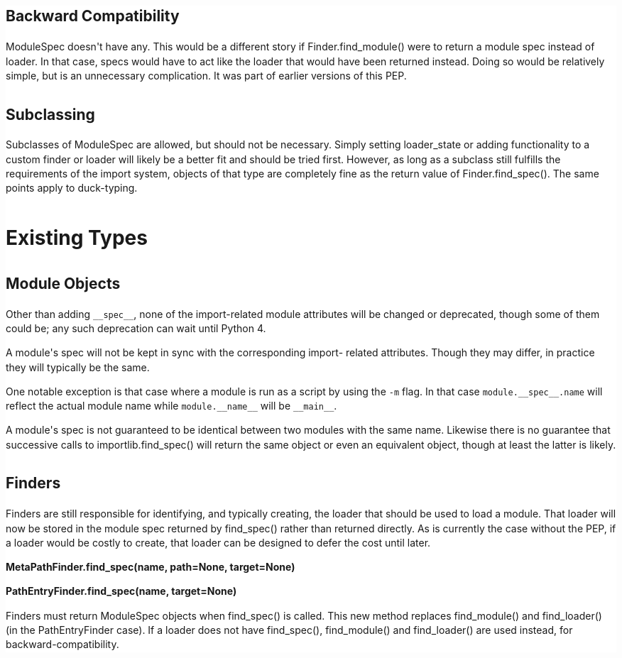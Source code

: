 Backward Compatibility
----------------------

ModuleSpec doesn't have any. This would be a different story if
Finder.find\_module() were to return a module spec instead of loader. In
that case, specs would have to act like the loader that would have been
returned instead. Doing so would be relatively simple, but is an
unnecessary complication. It was part of earlier versions of this PEP.

Subclassing
-----------

Subclasses of ModuleSpec are allowed, but should not be necessary.
Simply setting loader\_state or adding functionality to a custom finder
or loader will likely be a better fit and should be tried first.
However, as long as a subclass still fulfills the requirements of the
import system, objects of that type are completely fine as the return
value of Finder.find\_spec(). The same points apply to duck-typing.

Existing Types
==============

Module Objects
--------------

Other than adding `__spec__`, none of the import-related module
attributes will be changed or deprecated, though some of them could be;
any such deprecation can wait until Python 4.

A module's spec will not be kept in sync with the corresponding import-
related attributes. Though they may differ, in practice they will
typically be the same.

One notable exception is that case where a module is run as a script by
using the `-m` flag. In that case `module.__spec__.name` will reflect
the actual module name while `module.__name__` will be `__main__`.

A module's spec is not guaranteed to be identical between two modules
with the same name. Likewise there is no guarantee that successive calls
to importlib.find\_spec() will return the same object or even an
equivalent object, though at least the latter is likely.

Finders
-------

Finders are still responsible for identifying, and typically creating,
the loader that should be used to load a module. That loader will now be
stored in the module spec returned by find\_spec() rather than returned
directly. As is currently the case without the PEP, if a loader would be
costly to create, that loader can be designed to defer the cost until
later.

**MetaPathFinder.find\_spec(name, path=None, target=None)**

**PathEntryFinder.find\_spec(name, target=None)**

Finders must return ModuleSpec objects when find\_spec() is called. This
new method replaces find\_module() and find\_loader() (in the
PathEntryFinder case). If a loader does not have find\_spec(),
find\_module() and find\_loader() are used instead, for
backward-compatibility.
